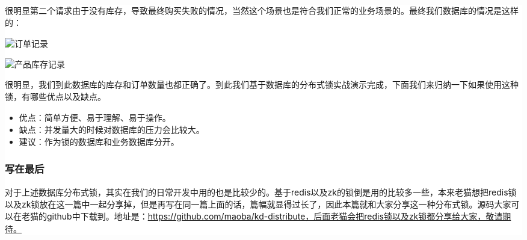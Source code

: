 很明显第二个请求由于没有库存，导致最终购买失败的情况，当然这个场景也是符合我们正常的业务场景的。最终我们数据库的情况是这样的：

![订单记录](https://cdn.ktdaddy.com/architecture/lock/example_06.png)

![产品库存记录](https://cdn.ktdaddy.com/architecture/lock/example_07.png)

很明显，我们到此数据库的库存和订单数量也都正确了。到此我们基于数据库的分布式锁实战演示完成，下面我们来归纳一下如果使用这种锁，有哪些优点以及缺点。

- 优点：简单方便、易于理解、易于操作。
- 缺点：并发量大的时候对数据库的压力会比较大。
- 建议：作为锁的数据库和业务数据库分开。

### 写在最后

对于上述数据库分布式锁，其实在我们的日常开发中用的也是比较少的。基于redis以及zk的锁倒是用的比较多一些，本来老猫想把redis锁以及zk锁放在这一篇中一起分享掉，但是再写在同一篇上面的话，篇幅就显得过长了，因此本篇就和大家分享这一种分布式锁。源码大家可以在老猫的github中下载到。地址是：https://github.com/maoba/kd-distribute，后面老猫会把redis锁以及zk锁都分享给大家，敬请期待。
